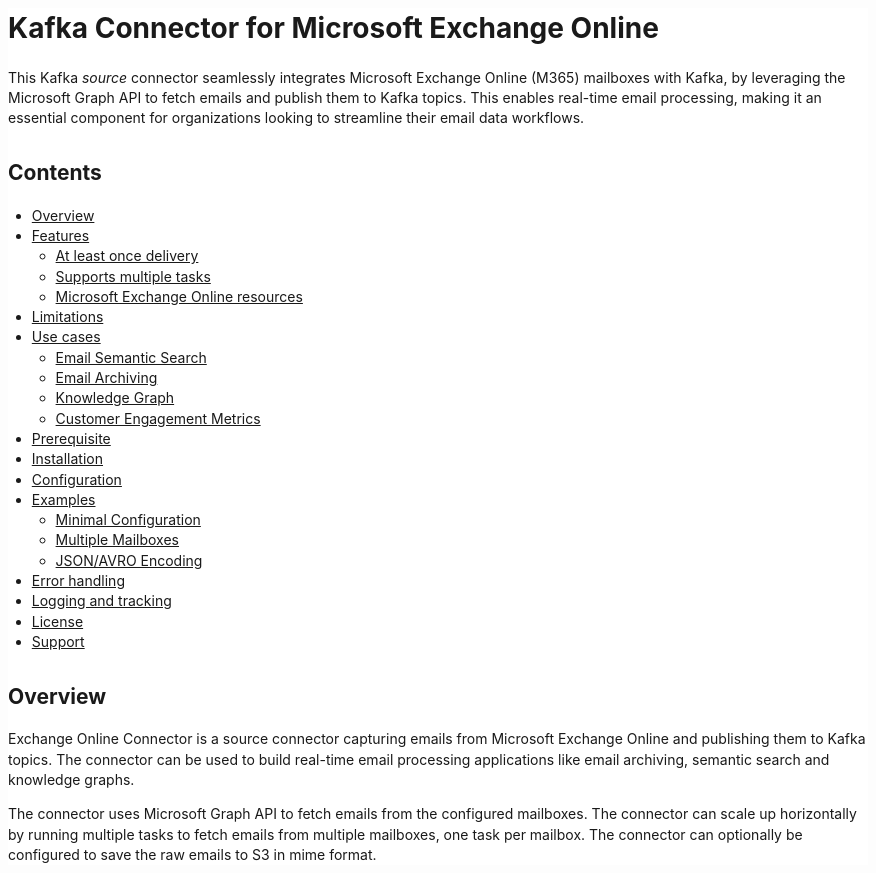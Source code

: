 # Kafka Connector for Microsoft Exchange Online

This Kafka _source_ connector seamlessly integrates Microsoft Exchange Online (M365) mailboxes with
Kafka, by leveraging the Microsoft Graph API to fetch emails and publish them to Kafka topics. This
enables real-time email processing, making it an essential component for organizations looking to
streamline their email data workflows.

## Contents

- [Overview](#overview)
- [Features](#features)
  - [At least once delivery](#at-least-once-delivery)
  - [Supports multiple tasks](#supports-multiple-tasks)
  - [Microsoft Exchange Online resources](#microsoft-exchange-online-resources)
- [Limitations](#limitations)
- [Use cases](#use-cases)
  - [Email Semantic Search](./use-case-semantic-search.md)
  - [Email Archiving](./use-case-semantic-search.md)
  - [Knowledge Graph](./use-case-semantic-search.md)
  - [Customer Engagement Metrics](./use-case-semantic-search.md)
- [Prerequisite](#prerequisite)
- [Installation](#installation)
- [Configuration](#configuration)
- [Examples](#examples)
  - [Minimal Configuration](#minimal-configuration)
  - [Multiple Mailboxes](#multiple-mailboxes)
  - [JSON/AVRO Encoding](#json-encoding)
- [Error handling](#error-handling)
- [Logging and tracking](#logging-and-tracking)
- [License](#license)
- [Support](#support)

## Overview

Exchange Online Connector is a source connector capturing emails from Microsoft Exchange Online and publishing them to Kafka topics. The connector can be used to build real-time email processing applications like email archiving, semantic search and knowledge graphs.

The connector uses Microsoft Graph API to fetch emails from the configured mailboxes. The connector can scale up horizontally by running multiple tasks to fetch emails from multiple mailboxes, one task per mailbox. The connector can optionally be configured to save the raw emails to S3 in mime format.
